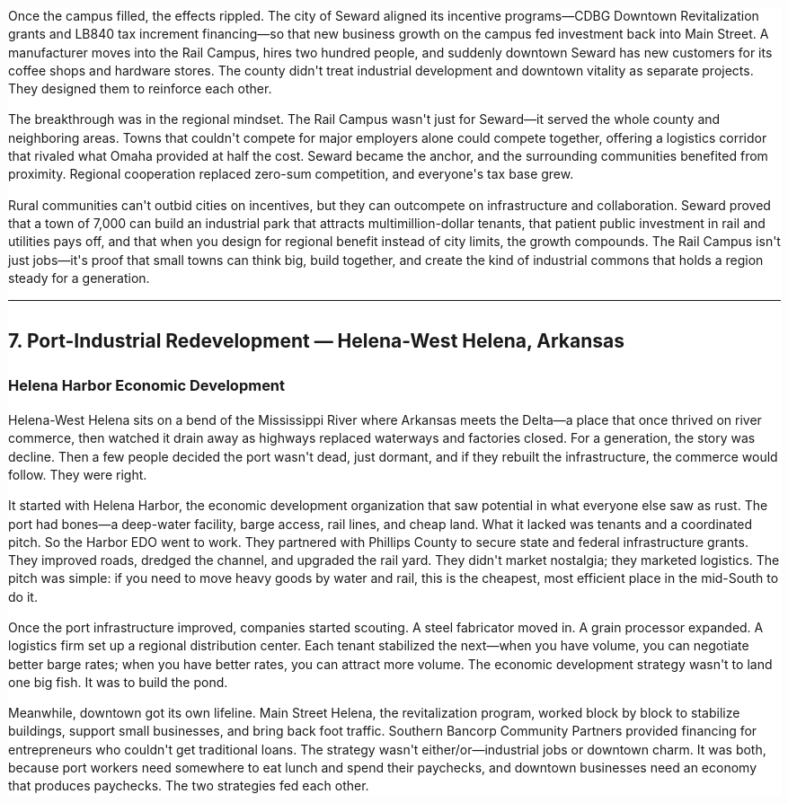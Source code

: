 Once the campus filled, the effects rippled. The city of Seward aligned its incentive programs—CDBG Downtown Revitalization grants and LB840 tax increment financing—so that new business growth on the campus fed investment back into Main Street. A manufacturer moves into the Rail Campus, hires two hundred people, and suddenly downtown Seward has new customers for its coffee shops and hardware stores. The county didn't treat industrial development and downtown vitality as separate projects. They designed them to reinforce each other.

The breakthrough was in the regional mindset. The Rail Campus wasn't just for Seward—it served the whole county and neighboring areas. Towns that couldn't compete for major employers alone could compete together, offering a logistics corridor that rivaled what Omaha provided at half the cost. Seward became the anchor, and the surrounding communities benefited from proximity. Regional cooperation replaced zero-sum competition, and everyone's tax base grew.

Rural communities can't outbid cities on incentives, but they can outcompete on infrastructure and collaboration. Seward proved that a town of 7,000 can build an industrial park that attracts multimillion-dollar tenants, that patient public investment in rail and utilities pays off, and that when you design for regional benefit instead of city limits, the growth compounds. The Rail Campus isn't just jobs—it's proof that small towns can think big, build together, and create the kind of industrial commons that holds a region steady for a generation.

---

## 7. Port-Industrial Redevelopment — Helena-West Helena, Arkansas
### Helena Harbor Economic Development

Helena-West Helena sits on a bend of the Mississippi River where Arkansas meets the Delta—a place that once thrived on river commerce, then watched it drain away as highways replaced waterways and factories closed. For a generation, the story was decline. Then a few people decided the port wasn't dead, just dormant, and if they rebuilt the infrastructure, the commerce would follow. They were right.

It started with Helena Harbor, the economic development organization that saw potential in what everyone else saw as rust. The port had bones—a deep-water facility, barge access, rail lines, and cheap land. What it lacked was tenants and a coordinated pitch. So the Harbor EDO went to work. They partnered with Phillips County to secure state and federal infrastructure grants. They improved roads, dredged the channel, and upgraded the rail yard. They didn't market nostalgia; they marketed logistics. The pitch was simple: if you need to move heavy goods by water and rail, this is the cheapest, most efficient place in the mid-South to do it.

Once the port infrastructure improved, companies started scouting. A steel fabricator moved in. A grain processor expanded. A logistics firm set up a regional distribution center. Each tenant stabilized the next—when you have volume, you can negotiate better barge rates; when you have better rates, you can attract more volume. The economic development strategy wasn't to land one big fish. It was to build the pond.

Meanwhile, downtown got its own lifeline. Main Street Helena, the revitalization program, worked block by block to stabilize buildings, support small businesses, and bring back foot traffic. Southern Bancorp Community Partners provided financing for entrepreneurs who couldn't get traditional loans. The strategy wasn't either/or—industrial jobs or downtown charm. It was both, because port workers need somewhere to eat lunch and spend their paychecks, and downtown businesses need an economy that produces paychecks. The two strategies fed each other.
